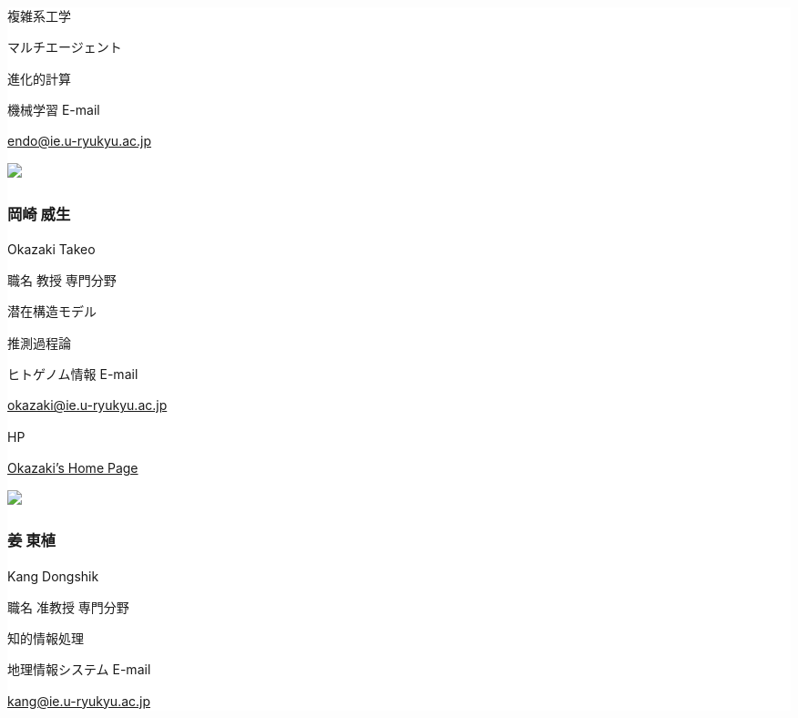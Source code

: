  複雑系工学  

 マルチエージェント  

 進化的計算  

 機械学習
E-mail

[endo@ie.u-ryukyu.ac.jp](mailto:endo@ie.u-ryukyu.ac.jp)





![](岡崎.jpg)
### 岡崎 威生


Okazaki Takeo




職名
教授
専門分野

 潜在構造モデル  

 推測過程論  

 ヒトゲノム情報
E-mail

[okazaki@ie.u-ryukyu.ac.jp](mailto:okazaki@ie.u-ryukyu.ac.jp)

HP

[Okazaki’s Home Page](http://www.ms.ie.u-ryukyu.ac.jp/~okazaki/)





![](kang.jpg)
### 姜 東植


Kang Dongshik




職名
准教授
専門分野

 知的情報処理  

 地理情報システム
E-mail

[kang@ie.u-ryukyu.ac.jp](mailto:kang@ie.u-ryukyu.ac.jp)
